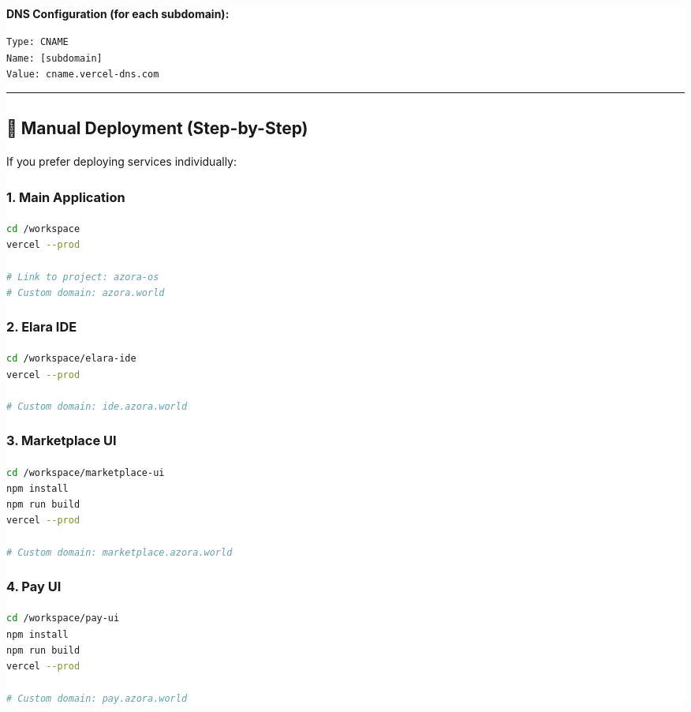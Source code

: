 **DNS Configuration (for each subdomain):**
```
Type: CNAME
Name: [subdomain]
Value: cname.vercel-dns.com
```

---

## 🔧 Manual Deployment (Step-by-Step)

If you prefer deploying services individually:

### 1. Main Application

```bash
cd /workspace
vercel --prod

# Link to project: azora-os
# Custom domain: azora.world
```

### 2. Elara IDE

```bash
cd /workspace/elara-ide
vercel --prod

# Custom domain: ide.azora.world
```

### 3. Marketplace UI

```bash
cd /workspace/marketplace-ui
npm install
npm run build
vercel --prod

# Custom domain: marketplace.azora.world
```

### 4. Pay UI

```bash
cd /workspace/pay-ui
npm install
npm run build
vercel --prod

# Custom domain: pay.azora.world
```
